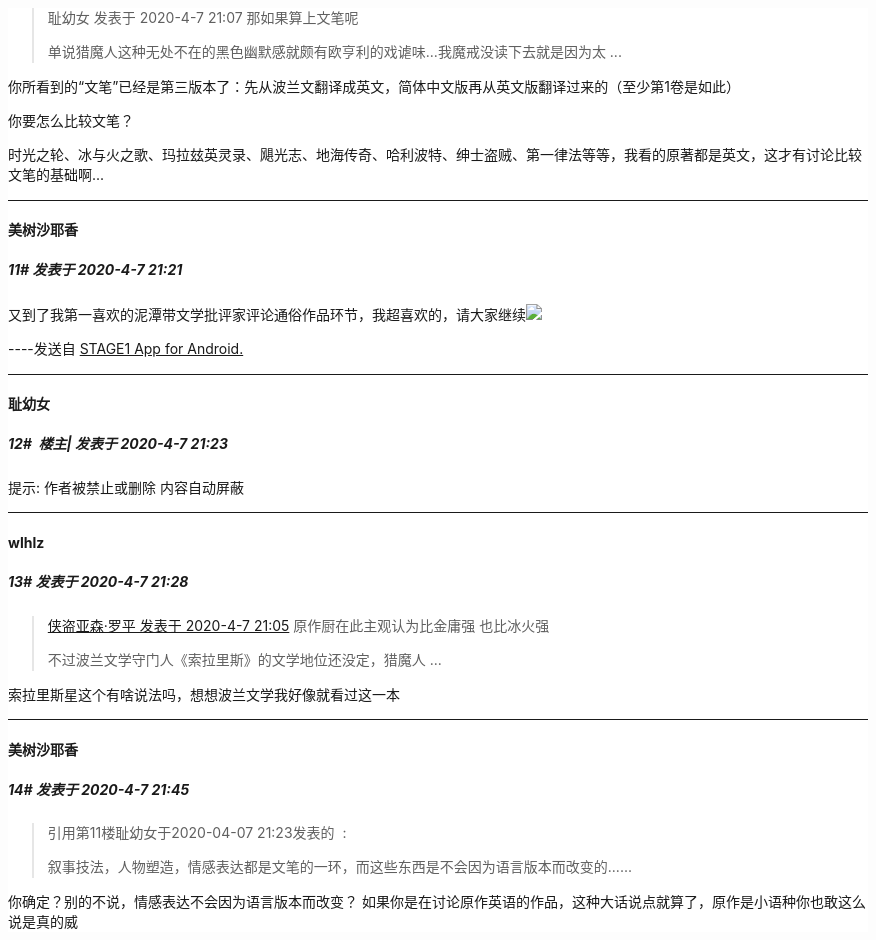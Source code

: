 
<blockquote>耻幼女 发表于 2020-4-7 21:07
那如果算上文笔呢

单说猎魔人这种无处不在的黑色幽默感就颇有欧亨利的戏谑味...我魔戒没读下去就是因为太 ...</blockquote>

你所看到的“文笔”已经是第三版本了：先从波兰文翻译成英文，简体中文版再从英文版翻译过来的（至少第1卷是如此）


你要怎么比较文笔？


时光之轮、冰与火之歌、玛拉玆英灵录、飓光志、地海传奇、哈利波特、绅士盗贼、第一律法等等，我看的原著都是英文，这才有讨论比较文笔的基础啊...


-----

####  美树沙耶香  
##### 11#       发表于 2020-4-7 21:21


又到了我第一喜欢的泥潭带文学批评家评论通俗作品环节，我超喜欢的，请大家继续<img src="https://static.saraba1st.com/image/smiley/face2017/035.png" referrerpolicy="no-referrer">


----发送自 [STAGE1 App for Android.](http://stage1.5j4m.com/?1.32)


-----

####  耻幼女  
##### 12#         楼主| 发表于 2020-4-7 21:23

提示: 作者被禁止或删除 内容自动屏蔽


-----

####  wlhlz  
##### 13#       发表于 2020-4-7 21:28


<blockquote><a href="httphttps://bbs.saraba1st.com/2b/forum.php?mod=redirect&amp;goto=findpost&amp;pid=47007479&amp;ptid=1922968" target="_blank">侠盗亚森·罗平 发表于 2020-4-7 21:05</a>
原作厨在此主观认为比金庸强 也比冰火强

不过波兰文学守门人《索拉里斯》的文学地位还没定，猎魔人 ...</blockquote>
索拉里斯星这个有啥说法吗，想想波兰文学我好像就看过这一本


-----

####  美树沙耶香  
##### 14#       发表于 2020-4-7 21:45


<blockquote>引用第11楼耻幼女于2020-04-07 21:23发表的  :

叙事技法，人物塑造，情感表达都是文笔的一环，而这些东西是不会因为语言版本而改变的......</blockquote>

你确定？别的不说，情感表达不会因为语言版本而改变？
如果你是在讨论原作英语的作品，这种大话说点就算了，原作是小语种你也敢这么说是真的威
